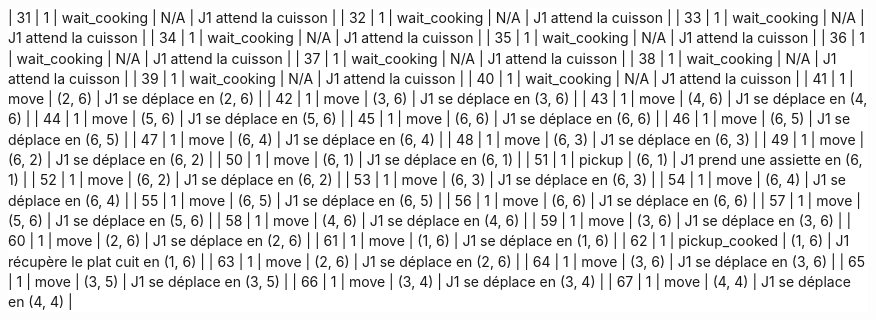 |  31 | 1      | wait_cooking | N/A      | J1 attend la cuisson |
|  32 | 1      | wait_cooking | N/A      | J1 attend la cuisson |
|  33 | 1      | wait_cooking | N/A      | J1 attend la cuisson |
|  34 | 1      | wait_cooking | N/A      | J1 attend la cuisson |
|  35 | 1      | wait_cooking | N/A      | J1 attend la cuisson |
|  36 | 1      | wait_cooking | N/A      | J1 attend la cuisson |
|  37 | 1      | wait_cooking | N/A      | J1 attend la cuisson |
|  38 | 1      | wait_cooking | N/A      | J1 attend la cuisson |
|  39 | 1      | wait_cooking | N/A      | J1 attend la cuisson |
|  40 | 1      | wait_cooking | N/A      | J1 attend la cuisson |
|  41 | 1      | move         | (2, 6)   | J1 se déplace en (2, 6) |
|  42 | 1      | move         | (3, 6)   | J1 se déplace en (3, 6) |
|  43 | 1      | move         | (4, 6)   | J1 se déplace en (4, 6) |
|  44 | 1      | move         | (5, 6)   | J1 se déplace en (5, 6) |
|  45 | 1      | move         | (6, 6)   | J1 se déplace en (6, 6) |
|  46 | 1      | move         | (6, 5)   | J1 se déplace en (6, 5) |
|  47 | 1      | move         | (6, 4)   | J1 se déplace en (6, 4) |
|  48 | 1      | move         | (6, 3)   | J1 se déplace en (6, 3) |
|  49 | 1      | move         | (6, 2)   | J1 se déplace en (6, 2) |
|  50 | 1      | move         | (6, 1)   | J1 se déplace en (6, 1) |
|  51 | 1      | pickup       | (6, 1)   | J1 prend une assiette en (6, 1) |
|  52 | 1      | move         | (6, 2)   | J1 se déplace en (6, 2) |
|  53 | 1      | move         | (6, 3)   | J1 se déplace en (6, 3) |
|  54 | 1      | move         | (6, 4)   | J1 se déplace en (6, 4) |
|  55 | 1      | move         | (6, 5)   | J1 se déplace en (6, 5) |
|  56 | 1      | move         | (6, 6)   | J1 se déplace en (6, 6) |
|  57 | 1      | move         | (5, 6)   | J1 se déplace en (5, 6) |
|  58 | 1      | move         | (4, 6)   | J1 se déplace en (4, 6) |
|  59 | 1      | move         | (3, 6)   | J1 se déplace en (3, 6) |
|  60 | 1      | move         | (2, 6)   | J1 se déplace en (2, 6) |
|  61 | 1      | move         | (1, 6)   | J1 se déplace en (1, 6) |
|  62 | 1      | pickup_cooked | (1, 6)   | J1 récupère le plat cuit en (1, 6) |
|  63 | 1      | move         | (2, 6)   | J1 se déplace en (2, 6) |
|  64 | 1      | move         | (3, 6)   | J1 se déplace en (3, 6) |
|  65 | 1      | move         | (3, 5)   | J1 se déplace en (3, 5) |
|  66 | 1      | move         | (3, 4)   | J1 se déplace en (3, 4) |
|  67 | 1      | move         | (4, 4)   | J1 se déplace en (4, 4) |